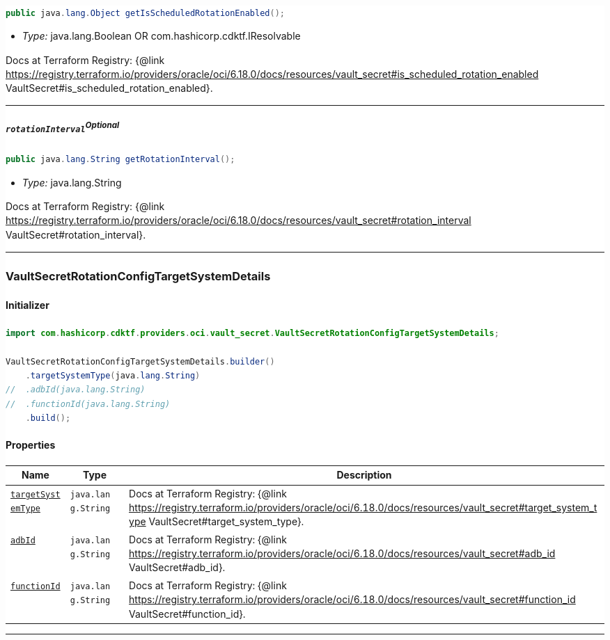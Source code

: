 ```java
public java.lang.Object getIsScheduledRotationEnabled();
```

- *Type:* java.lang.Boolean OR com.hashicorp.cdktf.IResolvable

Docs at Terraform Registry: {@link https://registry.terraform.io/providers/oracle/oci/6.18.0/docs/resources/vault_secret#is_scheduled_rotation_enabled VaultSecret#is_scheduled_rotation_enabled}.

---

##### `rotationInterval`<sup>Optional</sup> <a name="rotationInterval" id="rhizo-co-terraform-provider-oci.vaultSecret.VaultSecretRotationConfig.property.rotationInterval"></a>

```java
public java.lang.String getRotationInterval();
```

- *Type:* java.lang.String

Docs at Terraform Registry: {@link https://registry.terraform.io/providers/oracle/oci/6.18.0/docs/resources/vault_secret#rotation_interval VaultSecret#rotation_interval}.

---

### VaultSecretRotationConfigTargetSystemDetails <a name="VaultSecretRotationConfigTargetSystemDetails" id="rhizo-co-terraform-provider-oci.vaultSecret.VaultSecretRotationConfigTargetSystemDetails"></a>

#### Initializer <a name="Initializer" id="rhizo-co-terraform-provider-oci.vaultSecret.VaultSecretRotationConfigTargetSystemDetails.Initializer"></a>

```java
import com.hashicorp.cdktf.providers.oci.vault_secret.VaultSecretRotationConfigTargetSystemDetails;

VaultSecretRotationConfigTargetSystemDetails.builder()
    .targetSystemType(java.lang.String)
//  .adbId(java.lang.String)
//  .functionId(java.lang.String)
    .build();
```

#### Properties <a name="Properties" id="Properties"></a>

| **Name** | **Type** | **Description** |
| --- | --- | --- |
| <code><a href="#rhizo-co-terraform-provider-oci.vaultSecret.VaultSecretRotationConfigTargetSystemDetails.property.targetSystemType">targetSystemType</a></code> | <code>java.lang.String</code> | Docs at Terraform Registry: {@link https://registry.terraform.io/providers/oracle/oci/6.18.0/docs/resources/vault_secret#target_system_type VaultSecret#target_system_type}. |
| <code><a href="#rhizo-co-terraform-provider-oci.vaultSecret.VaultSecretRotationConfigTargetSystemDetails.property.adbId">adbId</a></code> | <code>java.lang.String</code> | Docs at Terraform Registry: {@link https://registry.terraform.io/providers/oracle/oci/6.18.0/docs/resources/vault_secret#adb_id VaultSecret#adb_id}. |
| <code><a href="#rhizo-co-terraform-provider-oci.vaultSecret.VaultSecretRotationConfigTargetSystemDetails.property.functionId">functionId</a></code> | <code>java.lang.String</code> | Docs at Terraform Registry: {@link https://registry.terraform.io/providers/oracle/oci/6.18.0/docs/resources/vault_secret#function_id VaultSecret#function_id}. |

---
